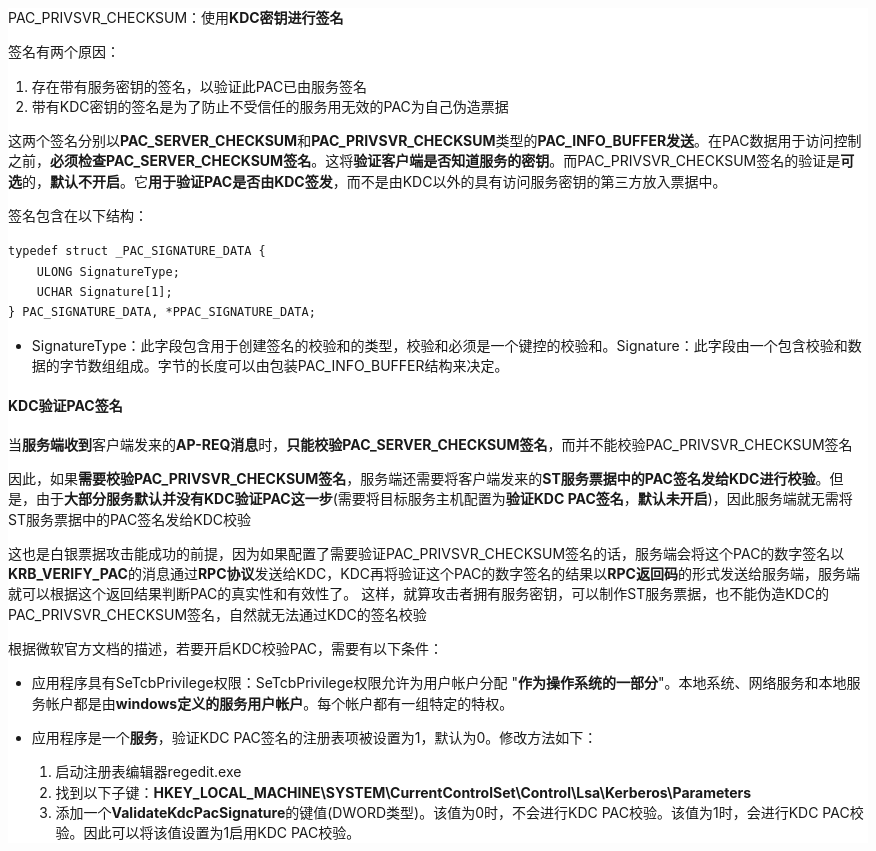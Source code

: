 PAC\_PRIVSVR\_CHECKSUM：使用**KDC密钥进行签名**

签名有两个原因：

1. 存在带有服务密钥的签名，以验证此PAC已由服务签名
2. 带有KDC密钥的签名是为了防止不受信任的服务用无效的PAC为自己伪造票据

这两个签名分别以**PAC\_SERVER\_CHECKSUM**和**PAC\_PRIVSVR\_CHECKSUM**类型的**PAC\_INFO\_BUFFER发送**。在PAC数据用于访问控制之前，**必须检查PAC\_SERVER\_CHECKSUM签名**。这将**验证客户端是否知道服务的密钥**。而PAC\_PRIVSVR\_CHECKSUM签名的验证是**可选**的，**默认不开启**。它**用于验证PAC是否由KDC签发**，而不是由KDC以外的具有访问服务密钥的第三方放入票据中。

签名包含在以下结构：

```
typedef struct _PAC_SIGNATURE_DATA {
    ULONG SignatureType;
    UCHAR Signature[1];     
} PAC_SIGNATURE_DATA, *PPAC_SIGNATURE_DATA;
```

* SignatureType：此字段包含用于创建签名的校验和的类型，校验和必须是一个键控的校验和。Signature：此字段由一个包含校验和数据的字节数组组成。字节的长度可以由包装PAC\_INFO\_BUFFER结构来决定。

#### KDC验证PAC签名

当**服务端收到**客户端发来的**AP-REQ消息**时，**只能校验PAC\_SERVER\_CHECKSUM签名**，而并不能校验PAC\_PRIVSVR\_CHECKSUM签名

因此，如果**需要校验PAC\_PRIVSVR\_CHECKSUM签名**，服务端还需要将客户端发来的**ST服务票据中的PAC签名发给KDC进行校验**。但是，由于**大部分服务默认并没有KDC验证PAC这一步**(需要将目标服务主机配置为**验证KDC PAC签名**，**默认未开启**)，因此服务端就无需将ST服务票据中的PAC签名发给KDC校验

这也是白银票据攻击能成功的前提，因为如果配置了需要验证PAC\_PRIVSVR\_CHECKSUM签名的话，服务端会将这个PAC的数字签名以**KRB\_VERIFY\_PAC**的消息通过**RPC协议**发送给KDC，KDC再将验证这个PAC的数字签名的结果以**RPC返回码**的形式发送给服务端，服务端就可以根据这个返回结果判断PAC的真实性和有效性了。 这样，就算攻击者拥有服务密钥，可以制作ST服务票据，也不能伪造KDC的PAC\_PRIVSVR\_CHECKSUM签名，自然就无法通过KDC的签名校验

根据微软官方文档的描述，若要开启KDC校验PAC，需要有以下条件：

* 应用程序具有SeTcbPrivilege权限：SeTcbPrivilege权限允许为用户帐户分配 "**作为操作系统的一部分**"。本地系统、网络服务和本地服务帐户都是由**windows定义的服务用户帐户**。每个帐户都有一组特定的特权。
*   应用程序是一个**服务**，验证KDC PAC签名的注册表项被设置为1，默认为0。修改方法如下：

    1. 启动注册表编辑器regedit.exe
    2. 找到以下子键：**HKEY\_LOCAL\_MACHINE\SYSTEM\CurrentControlSet\Control\Lsa\Kerberos\Parameters**
    3. 添加一个**ValidateKdcPacSignature**的键值(DWORD类型)。该值为0时，不会进行KDC PAC校验。该值为1时，会进行KDC PAC校验。因此可以将该值设置为1启用KDC PAC校验。


